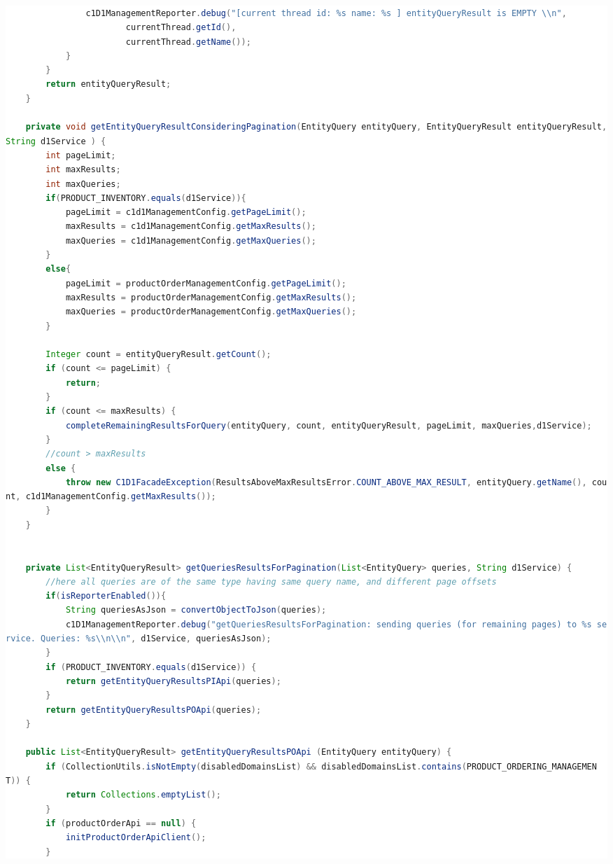 ```java
                c1D1ManagementReporter.debug("[current thread id: %s name: %s ] entityQueryResult is EMPTY \\n",
                        currentThread.getId(),
                        currentThread.getName());
            }
        }
        return entityQueryResult;
    }

    private void getEntityQueryResultConsideringPagination(EntityQuery entityQuery, EntityQueryResult entityQueryResult, String d1Service ) {
        int pageLimit;
        int maxResults;
        int maxQueries;
        if(PRODUCT_INVENTORY.equals(d1Service)){
            pageLimit = c1d1ManagementConfig.getPageLimit();
            maxResults = c1d1ManagementConfig.getMaxResults();
            maxQueries = c1d1ManagementConfig.getMaxQueries();
        }
        else{
            pageLimit = productOrderManagementConfig.getPageLimit();
            maxResults = productOrderManagementConfig.getMaxResults();
            maxQueries = productOrderManagementConfig.getMaxQueries();
        }

        Integer count = entityQueryResult.getCount();
        if (count <= pageLimit) {
            return;
        }
        if (count <= maxResults) {
            completeRemainingResultsForQuery(entityQuery, count, entityQueryResult, pageLimit, maxQueries,d1Service);
        }
        //count > maxResults
        else {
            throw new C1D1FacadeException(ResultsAboveMaxResultsError.COUNT_ABOVE_MAX_RESULT, entityQuery.getName(), count, c1d1ManagementConfig.getMaxResults());
        }
    }


    private List<EntityQueryResult> getQueriesResultsForPagination(List<EntityQuery> queries, String d1Service) {
        //here all queries are of the same type having same query name, and different page offsets
        if(isReporterEnabled()){
            String queriesAsJson = convertObjectToJson(queries);
            c1D1ManagementReporter.debug("getQueriesResultsForPagination: sending queries (for remaining pages) to %s service. Queries: %s\\n\\n", d1Service, queriesAsJson);
        }
        if (PRODUCT_INVENTORY.equals(d1Service)) {
            return getEntityQueryResultsPIApi(queries);
        }
        return getEntityQueryResultsPOApi(queries);
    }

    public List<EntityQueryResult> getEntityQueryResultsPOApi (EntityQuery entityQuery) {
        if (CollectionUtils.isNotEmpty(disabledDomainsList) && disabledDomainsList.contains(PRODUCT_ORDERING_MANAGEMENT)) {
            return Collections.emptyList();
        }
        if (productOrderApi == null) {
            initProductOrderApiClient();
        }
```